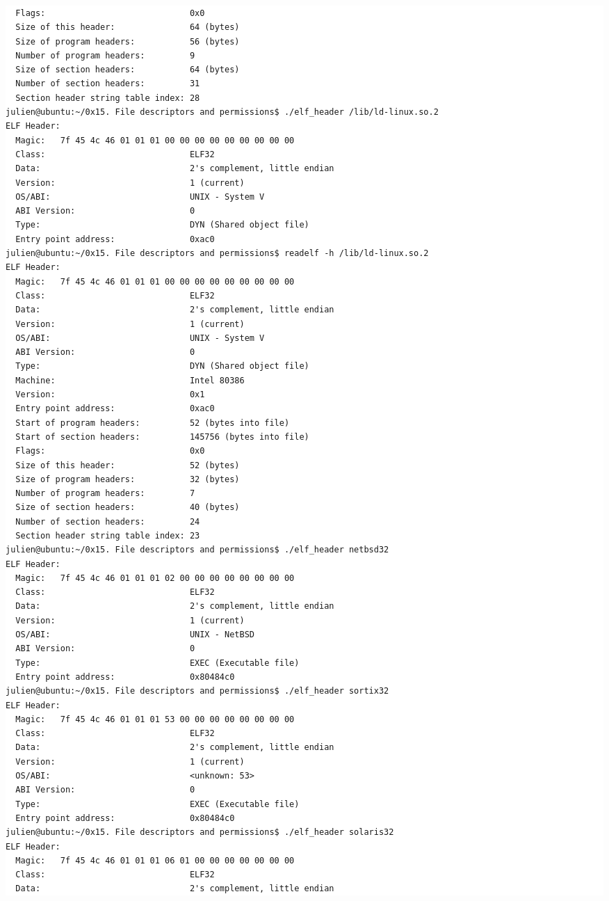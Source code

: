 ```
  Flags:                             0x0
  Size of this header:               64 (bytes)
  Size of program headers:           56 (bytes)
  Number of program headers:         9
  Size of section headers:           64 (bytes)
  Number of section headers:         31
  Section header string table index: 28
julien@ubuntu:~/0x15. File descriptors and permissions$ ./elf_header /lib/ld-linux.so.2
ELF Header:
  Magic:   7f 45 4c 46 01 01 01 00 00 00 00 00 00 00 00 00
  Class:                             ELF32
  Data:                              2's complement, little endian
  Version:                           1 (current)
  OS/ABI:                            UNIX - System V
  ABI Version:                       0
  Type:                              DYN (Shared object file)
  Entry point address:               0xac0
julien@ubuntu:~/0x15. File descriptors and permissions$ readelf -h /lib/ld-linux.so.2
ELF Header:
  Magic:   7f 45 4c 46 01 01 01 00 00 00 00 00 00 00 00 00
  Class:                             ELF32
  Data:                              2's complement, little endian
  Version:                           1 (current)
  OS/ABI:                            UNIX - System V
  ABI Version:                       0
  Type:                              DYN (Shared object file)
  Machine:                           Intel 80386
  Version:                           0x1
  Entry point address:               0xac0
  Start of program headers:          52 (bytes into file)
  Start of section headers:          145756 (bytes into file)
  Flags:                             0x0
  Size of this header:               52 (bytes)
  Size of program headers:           32 (bytes)
  Number of program headers:         7
  Size of section headers:           40 (bytes)
  Number of section headers:         24
  Section header string table index: 23
julien@ubuntu:~/0x15. File descriptors and permissions$ ./elf_header netbsd32
ELF Header:
  Magic:   7f 45 4c 46 01 01 01 02 00 00 00 00 00 00 00 00
  Class:                             ELF32
  Data:                              2's complement, little endian
  Version:                           1 (current)
  OS/ABI:                            UNIX - NetBSD
  ABI Version:                       0
  Type:                              EXEC (Executable file)
  Entry point address:               0x80484c0
julien@ubuntu:~/0x15. File descriptors and permissions$ ./elf_header sortix32
ELF Header:
  Magic:   7f 45 4c 46 01 01 01 53 00 00 00 00 00 00 00 00
  Class:                             ELF32
  Data:                              2's complement, little endian
  Version:                           1 (current)
  OS/ABI:                            <unknown: 53>
  ABI Version:                       0
  Type:                              EXEC (Executable file)
  Entry point address:               0x80484c0
julien@ubuntu:~/0x15. File descriptors and permissions$ ./elf_header solaris32
ELF Header:
  Magic:   7f 45 4c 46 01 01 01 06 01 00 00 00 00 00 00 00
  Class:                             ELF32
  Data:                              2's complement, little endian
```